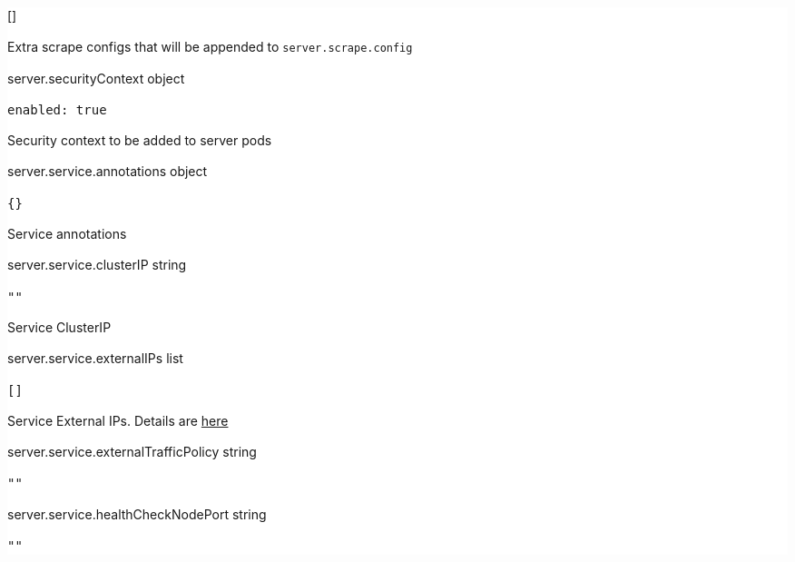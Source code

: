 []
</pre>
</td>
			<td><p>Extra scrape configs that will be appended to <code>server.scrape.config</code></p>
</td>
		</tr>
		<tr>
			<td>server.securityContext</td>
			<td>object</td>
			<td><pre lang="plaintext">
enabled: true
</pre>
</td>
			<td><p>Security context to be added to server pods</p>
</td>
		</tr>
		<tr>
			<td>server.service.annotations</td>
			<td>object</td>
			<td><pre lang="plaintext">
{}
</pre>
</td>
			<td><p>Service annotations</p>
</td>
		</tr>
		<tr>
			<td>server.service.clusterIP</td>
			<td>string</td>
			<td><pre lang="">
""
</pre>
</td>
			<td><p>Service ClusterIP</p>
</td>
		</tr>
		<tr>
			<td>server.service.externalIPs</td>
			<td>list</td>
			<td><pre lang="plaintext">
[]
</pre>
</td>
			<td><p>Service External IPs. Details are <a href="https://kubernetes.io/docs/user-guide/services/#external-ips" target="_blank">here</a></p>
</td>
		</tr>
		<tr>
			<td>server.service.externalTrafficPolicy</td>
			<td>string</td>
			<td><pre lang="">
""
</pre>
</td>
			<td></td>
		</tr>
		<tr>
			<td>server.service.healthCheckNodePort</td>
			<td>string</td>
			<td><pre lang="">
""
</pre>
</td>
			<td></td>